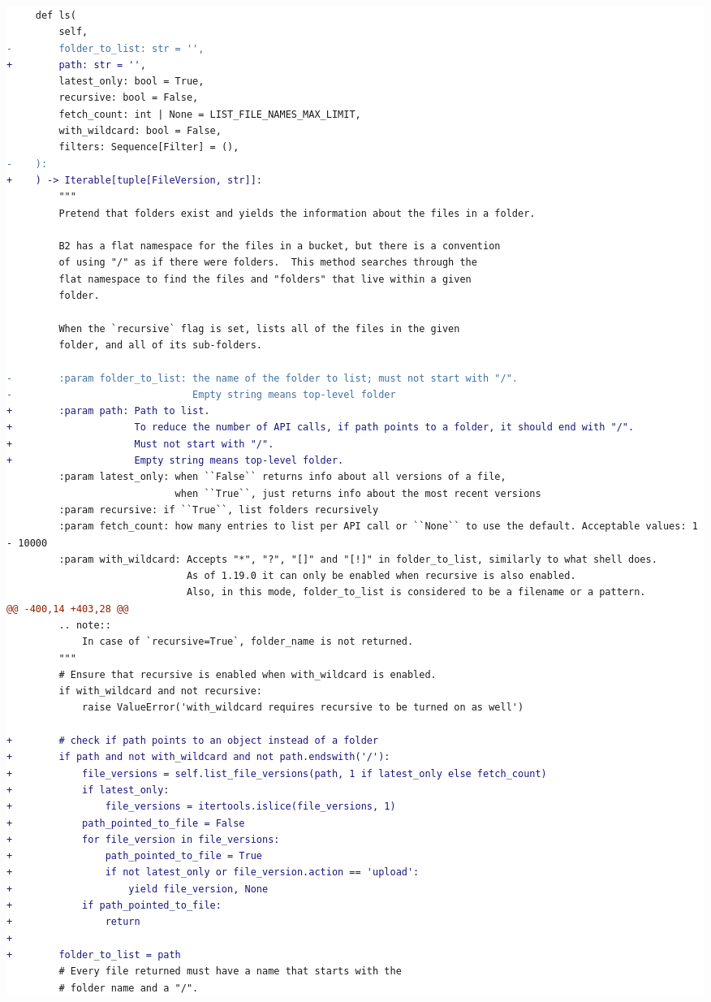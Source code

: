 ```diff
     def ls(
         self,
-        folder_to_list: str = '',
+        path: str = '',
         latest_only: bool = True,
         recursive: bool = False,
         fetch_count: int | None = LIST_FILE_NAMES_MAX_LIMIT,
         with_wildcard: bool = False,
         filters: Sequence[Filter] = (),
-    ):
+    ) -> Iterable[tuple[FileVersion, str]]:
         """
         Pretend that folders exist and yields the information about the files in a folder.
 
         B2 has a flat namespace for the files in a bucket, but there is a convention
         of using "/" as if there were folders.  This method searches through the
         flat namespace to find the files and "folders" that live within a given
         folder.
 
         When the `recursive` flag is set, lists all of the files in the given
         folder, and all of its sub-folders.
 
-        :param folder_to_list: the name of the folder to list; must not start with "/".
-                               Empty string means top-level folder
+        :param path: Path to list.
+                     To reduce the number of API calls, if path points to a folder, it should end with "/".
+                     Must not start with "/".
+                     Empty string means top-level folder.
         :param latest_only: when ``False`` returns info about all versions of a file,
                             when ``True``, just returns info about the most recent versions
         :param recursive: if ``True``, list folders recursively
         :param fetch_count: how many entries to list per API call or ``None`` to use the default. Acceptable values: 1 - 10000
         :param with_wildcard: Accepts "*", "?", "[]" and "[!]" in folder_to_list, similarly to what shell does.
                               As of 1.19.0 it can only be enabled when recursive is also enabled.
                               Also, in this mode, folder_to_list is considered to be a filename or a pattern.
@@ -400,14 +403,28 @@
         .. note::
             In case of `recursive=True`, folder_name is not returned.
         """
         # Ensure that recursive is enabled when with_wildcard is enabled.
         if with_wildcard and not recursive:
             raise ValueError('with_wildcard requires recursive to be turned on as well')
 
+        # check if path points to an object instead of a folder
+        if path and not with_wildcard and not path.endswith('/'):
+            file_versions = self.list_file_versions(path, 1 if latest_only else fetch_count)
+            if latest_only:
+                file_versions = itertools.islice(file_versions, 1)
+            path_pointed_to_file = False
+            for file_version in file_versions:
+                path_pointed_to_file = True
+                if not latest_only or file_version.action == 'upload':
+                    yield file_version, None
+            if path_pointed_to_file:
+                return
+
+        folder_to_list = path
         # Every file returned must have a name that starts with the
         # folder name and a "/".
```